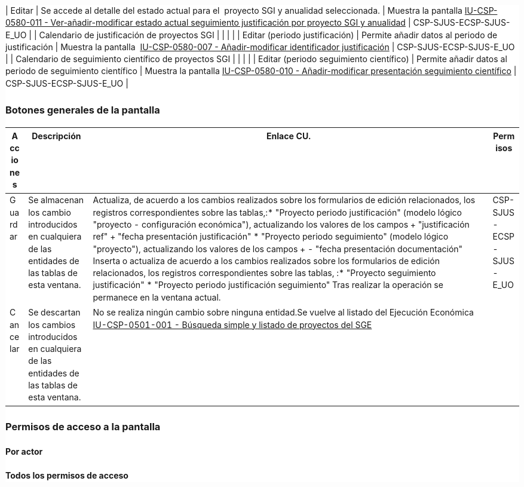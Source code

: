| Editar | Se accede al detalle del estado actual para el  proyecto SGI y anualidad seleccionada. | Muestra la pantalla [IU\-CSP\-0580\-011 \- Ver\-añadir\-modificar estado actual seguimiento justificación por proyecto SGI y anualidad](/hercules/sgi-sistema-de-gestion-de-investigacion/requisitos-y-analisis-funcional/analisis-funcional-sgi-hercules/csp-modulo-de-convocatorias-ayudas-solicitudes-proyectos-y-contratos-y-grupos-de-investigacion/csp-interfaz-de-usuario/iu-csp-0500-ejecucion-economica/iu-csp-0580-seguimiento-justificacion/iu-csp-0580-011-ver-anadir-modificar-estado-actual-seguimiento-justificacion-por-proyecto-sgi-y-anualidad.md "/hercules/sgi-sistema-de-gestion-de-investigacion/requisitos-y-analisis-funcional/analisis-funcional-sgi-hercules/csp-modulo-de-convocatorias-ayudas-solicitudes-proyectos-y-contratos-y-grupos-de-investigacion/csp-interfaz-de-usuario/iu-csp-0500-ejecucion-economica/iu-csp-0580-seguimiento-justificacion/iu-csp-0580-011-ver-anadir-modificar-estado-actual-seguimiento-justificacion-por-proyecto-sgi-y-anualidad.md") | CSP\-SJUS\-ECSP\-SJUS\-E\_UO |
| Calendario de justificación de proyectos SGI | | | |
| Editar (periodo justificación) | Permite añadir datos al periodo de  justificación | Muestra la pantalla  [IU\-CSP\-0580\-007 \- Añadir\-modificar identificador justificación](/hercules/sgi-sistema-de-gestion-de-investigacion/requisitos-y-analisis-funcional/analisis-funcional-sgi-hercules/csp-modulo-de-convocatorias-ayudas-solicitudes-proyectos-y-contratos-y-grupos-de-investigacion/csp-interfaz-de-usuario/iu-csp-0500-ejecucion-economica/iu-csp-0580-seguimiento-justificacion/iu-csp-0580-007-anadir-modificar-identificador-justificacion.md "/hercules/sgi-sistema-de-gestion-de-investigacion/requisitos-y-analisis-funcional/analisis-funcional-sgi-hercules/csp-modulo-de-convocatorias-ayudas-solicitudes-proyectos-y-contratos-y-grupos-de-investigacion/csp-interfaz-de-usuario/iu-csp-0500-ejecucion-economica/iu-csp-0580-seguimiento-justificacion/iu-csp-0580-007-anadir-modificar-identificador-justificacion.md") | CSP\-SJUS\-ECSP\-SJUS\-E\_UO |
| Calendario de seguimiento científico de proyectos SGI | | | |
| Editar (periodo seguimiento científico) | Permite añadir datos al periodo de seguimiento científico | Muestra la pantalla [IU\-CSP\-0580\-010 \- Añadir\-modificar presentación seguimiento científico](/hercules/sgi-sistema-de-gestion-de-investigacion/requisitos-y-analisis-funcional/analisis-funcional-sgi-hercules/csp-modulo-de-convocatorias-ayudas-solicitudes-proyectos-y-contratos-y-grupos-de-investigacion/csp-interfaz-de-usuario/iu-csp-0500-ejecucion-economica/iu-csp-0580-seguimiento-justificacion/iu-csp-0580-010-anadir-modificar-presentacion-seguimiento-cientifico.md "/hercules/sgi-sistema-de-gestion-de-investigacion/requisitos-y-analisis-funcional/analisis-funcional-sgi-hercules/csp-modulo-de-convocatorias-ayudas-solicitudes-proyectos-y-contratos-y-grupos-de-investigacion/csp-interfaz-de-usuario/iu-csp-0500-ejecucion-economica/iu-csp-0580-seguimiento-justificacion/iu-csp-0580-010-anadir-modificar-presentacion-seguimiento-cientifico.md") | CSP\-SJUS\-ECSP\-SJUS\-E\_UO |

  


### Botones generales de la pantalla



| Acciones | Descripción | Enlace CU. | Permisos |
| --- | --- | --- | --- |
| Guardar | Se almacenan los cambio introducidos en cualquiera de las entidades de las tablas de esta ventana. | Actualiza, de acuerdo a los cambios realizados sobre los formularios de edición relacionados, los registros correspondientes sobre las tablas,:* "Proyecto periodo justificación" (modelo lógico "proyecto \- configuración económica"), actualizando los valores de los campos 	+ "justificación ref" 	+ "fecha presentación justificación" * "Proyecto periodo seguimiento" (modelo lógico "proyecto"), actualizando los valores de los campos 	+ - "fecha presentación documentación"  Inserta o actualiza de acuerdo a los cambios realizados sobre los formularios de edición relacionados, los registros correspondientes sobre las tablas, :* "Proyecto seguimiento justificación" * "Proyecto periodo justificación seguimiento"  Tras realizar la operación se permanece en la ventana actual. | CSP\-SJUS\-ECSP\-SJUS\-E\_UO |
| Cancelar | Se descartan los cambios introducidos en cualquiera de las entidades de las tablas de esta ventana. | No se realiza ningún cambio sobre ninguna entidad.Se vuelve al listado del Ejecución Económica [IU\-CSP\-0501\-001 \- Búsqueda simple y listado de proyectos del SGE](/hercules/sgi-sistema-de-gestion-de-investigacion/requisitos-y-analisis-funcional/analisis-funcional-sgi-hercules/csp-modulo-de-convocatorias-ayudas-solicitudes-proyectos-y-contratos-y-grupos-de-investigacion/csp-interfaz-de-usuario/iu-csp-0500-ejecucion-economica/iu-csp-0501-001-busqueda-simple-y-listado-de-proyectos-del-sge.md "/hercules/sgi-sistema-de-gestion-de-investigacion/requisitos-y-analisis-funcional/analisis-funcional-sgi-hercules/csp-modulo-de-convocatorias-ayudas-solicitudes-proyectos-y-contratos-y-grupos-de-investigacion/csp-interfaz-de-usuario/iu-csp-0500-ejecucion-economica/iu-csp-0501-001-busqueda-simple-y-listado-de-proyectos-del-sge.md") |  |

### Permisos de acceso a la pantalla

#### Por actor

#### Todos los permisos de acceso

  
  
  
  





